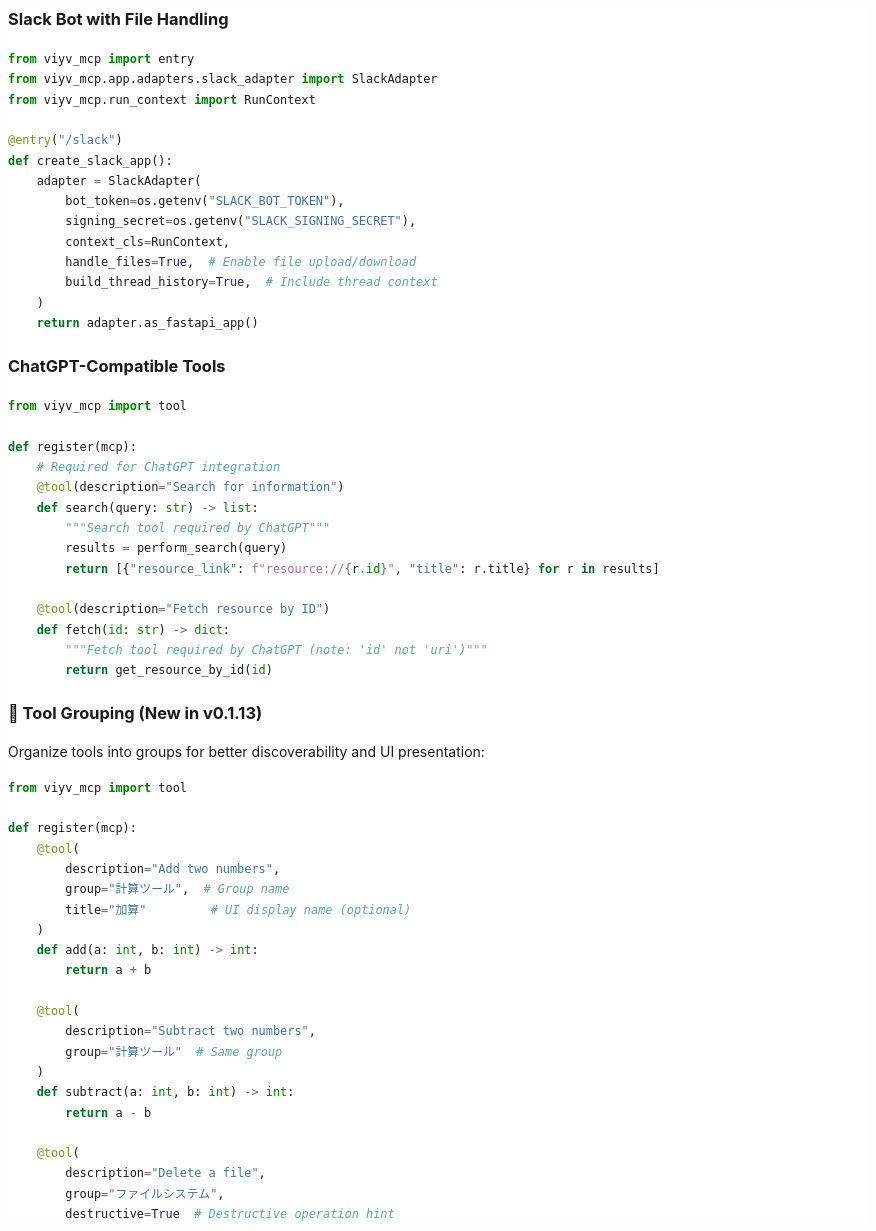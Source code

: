 ### Slack Bot with File Handling

```python
from viyv_mcp import entry
from viyv_mcp.app.adapters.slack_adapter import SlackAdapter
from viyv_mcp.run_context import RunContext

@entry("/slack")
def create_slack_app():
    adapter = SlackAdapter(
        bot_token=os.getenv("SLACK_BOT_TOKEN"),
        signing_secret=os.getenv("SLACK_SIGNING_SECRET"),
        context_cls=RunContext,
        handle_files=True,  # Enable file upload/download
        build_thread_history=True,  # Include thread context
    )
    return adapter.as_fastapi_app()
```

### ChatGPT-Compatible Tools

```python
from viyv_mcp import tool

def register(mcp):
    # Required for ChatGPT integration
    @tool(description="Search for information")
    def search(query: str) -> list:
        """Search tool required by ChatGPT"""
        results = perform_search(query)
        return [{"resource_link": f"resource://{r.id}", "title": r.title} for r in results]

    @tool(description="Fetch resource by ID")
    def fetch(id: str) -> dict:
        """Fetch tool required by ChatGPT (note: 'id' not 'uri')"""
        return get_resource_by_id(id)
```

### 📂 Tool Grouping (New in v0.1.13)

Organize tools into groups for better discoverability and UI presentation:

```python
from viyv_mcp import tool

def register(mcp):
    @tool(
        description="Add two numbers",
        group="計算ツール",  # Group name
        title="加算"         # UI display name (optional)
    )
    def add(a: int, b: int) -> int:
        return a + b

    @tool(
        description="Subtract two numbers",
        group="計算ツール"  # Same group
    )
    def subtract(a: int, b: int) -> int:
        return a - b

    @tool(
        description="Delete a file",
        group="ファイルシステム",
        destructive=True  # Destructive operation hint
```
